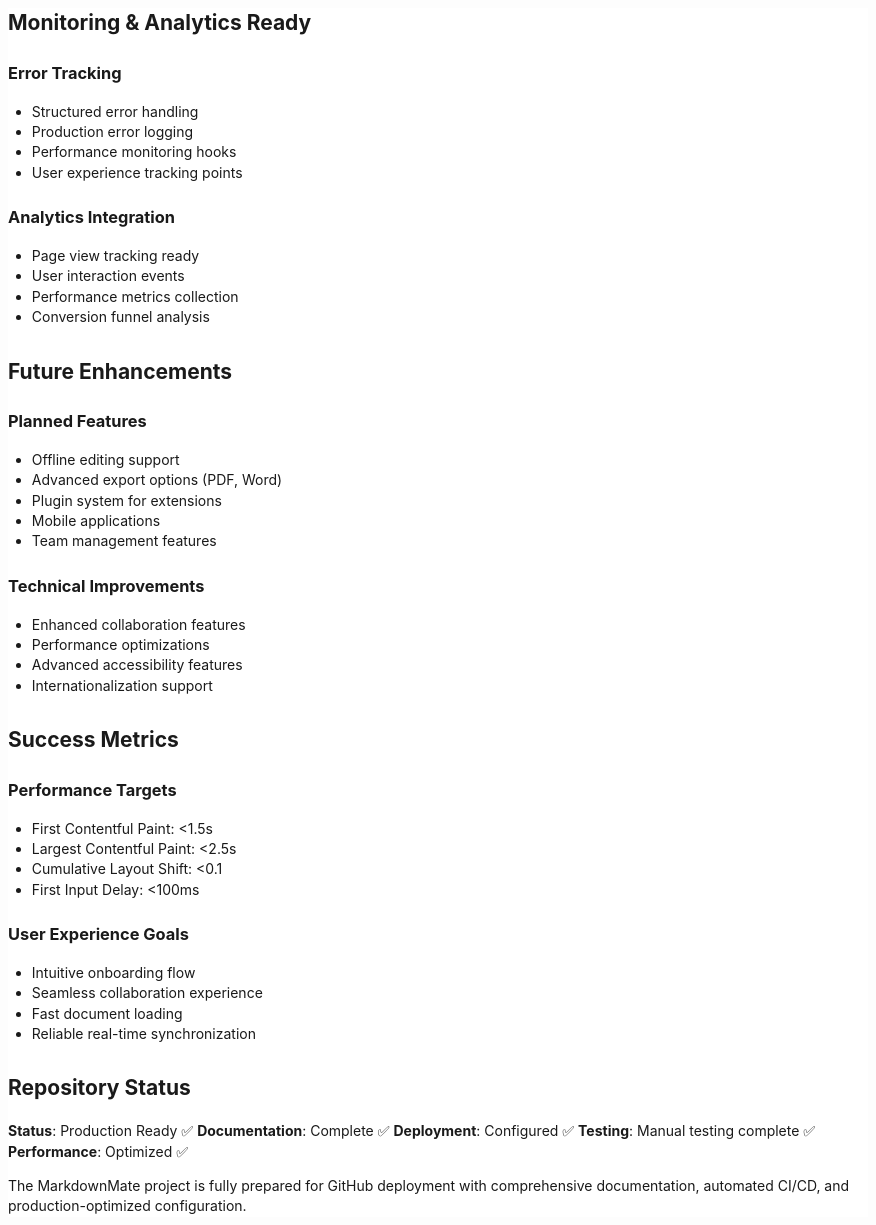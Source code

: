 ## Monitoring & Analytics Ready

### Error Tracking
- Structured error handling
- Production error logging
- Performance monitoring hooks
- User experience tracking points

### Analytics Integration
- Page view tracking ready
- User interaction events
- Performance metrics collection
- Conversion funnel analysis

## Future Enhancements

### Planned Features
- Offline editing support
- Advanced export options (PDF, Word)
- Plugin system for extensions
- Mobile applications
- Team management features

### Technical Improvements
- Enhanced collaboration features
- Performance optimizations
- Advanced accessibility features
- Internationalization support

## Success Metrics

### Performance Targets
- First Contentful Paint: <1.5s
- Largest Contentful Paint: <2.5s
- Cumulative Layout Shift: <0.1
- First Input Delay: <100ms

### User Experience Goals
- Intuitive onboarding flow
- Seamless collaboration experience
- Fast document loading
- Reliable real-time synchronization

## Repository Status

**Status**: Production Ready ✅
**Documentation**: Complete ✅
**Deployment**: Configured ✅
**Testing**: Manual testing complete ✅
**Performance**: Optimized ✅

The MarkdownMate project is fully prepared for GitHub deployment with comprehensive documentation, automated CI/CD, and production-optimized configuration.